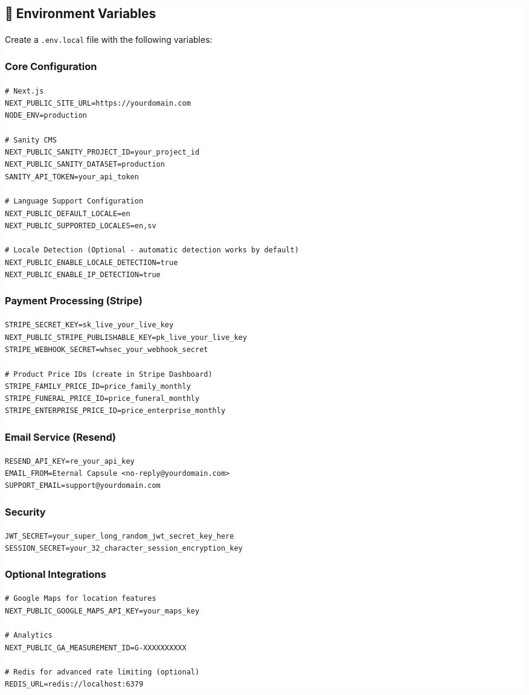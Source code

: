## 🔧 Environment Variables

Create a `.env.local` file with the following variables:

### Core Configuration
```env
# Next.js
NEXT_PUBLIC_SITE_URL=https://yourdomain.com
NODE_ENV=production

# Sanity CMS
NEXT_PUBLIC_SANITY_PROJECT_ID=your_project_id
NEXT_PUBLIC_SANITY_DATASET=production
SANITY_API_TOKEN=your_api_token

# Language Support Configuration
NEXT_PUBLIC_DEFAULT_LOCALE=en
NEXT_PUBLIC_SUPPORTED_LOCALES=en,sv

# Locale Detection (Optional - automatic detection works by default)
NEXT_PUBLIC_ENABLE_LOCALE_DETECTION=true
NEXT_PUBLIC_ENABLE_IP_DETECTION=true
```

### Payment Processing (Stripe)
```env
STRIPE_SECRET_KEY=sk_live_your_live_key
NEXT_PUBLIC_STRIPE_PUBLISHABLE_KEY=pk_live_your_live_key
STRIPE_WEBHOOK_SECRET=whsec_your_webhook_secret

# Product Price IDs (create in Stripe Dashboard)
STRIPE_FAMILY_PRICE_ID=price_family_monthly
STRIPE_FUNERAL_PRICE_ID=price_funeral_monthly
STRIPE_ENTERPRISE_PRICE_ID=price_enterprise_monthly
```

### Email Service (Resend)
```env
RESEND_API_KEY=re_your_api_key
EMAIL_FROM=Eternal Capsule <no-reply@yourdomain.com>
SUPPORT_EMAIL=support@yourdomain.com
```

### Security
```env
JWT_SECRET=your_super_long_random_jwt_secret_key_here
SESSION_SECRET=your_32_character_session_encryption_key
```

### Optional Integrations
```env
# Google Maps for location features
NEXT_PUBLIC_GOOGLE_MAPS_API_KEY=your_maps_key

# Analytics
NEXT_PUBLIC_GA_MEASUREMENT_ID=G-XXXXXXXXXX

# Redis for advanced rate limiting (optional)
REDIS_URL=redis://localhost:6379
```
